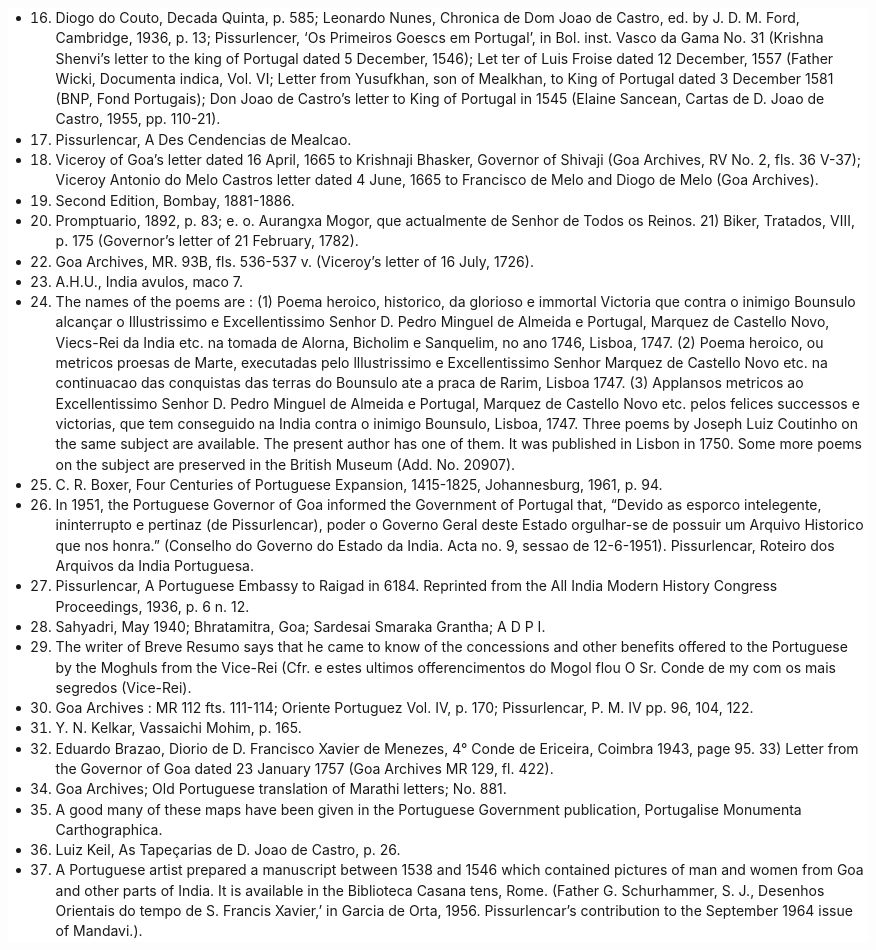 
- 16) Diogo do Couto, Decada Quinta, p. 585; Leonardo Nunes, Chronica de Dom Joao de Castro, ed. by J. D. M.  Ford, Cambridge, 1936, p. 13; Pissurlencer, ‘Os Primeiros Goescs em Portugal’, in Bol. inst. Vasco da Gama No. 31 (Krishna  Shenvi’s letter to the king of Portugal dated 5 December, 1546); Let ter of Luis Froise dated 12 December, 1557 (Father Wicki,  Documenta indica, Vol. Ⅵ; Letter from Yusufkhan, son of Mealkhan, to King of Portugal dated 3 December 1581 (BNP, Fond  Portugais); Don Joao de Castro’s letter to King of Portugal in 1545 (Elaine Sancean, Cartas de D. Joao de Castro, 1955, pp.  110-21).
- 17) Pissurlencar, A Des Cendencias de Mealcao.
- 18) Viceroy of Goa’s letter dated 16 April, 1665 to Krishnaji Bhasker, Governor of Shivaji (Goa Archives, RV No. 2, fls.  36 V-37); Viceroy Antonio do Melo Castros letter dated 4 June, 1665 to Francisco de Melo and Diogo de Melo (Goa Archives).
- 19) Second Edition, Bombay, 1881-1886.
- 20) Promptuario, 1892, p. 83; e. o. Aurangxa Mogor, que actualmente de Senhor de Todos os Reinos. 21) Biker, Tratados, Ⅷ, p. 175 (Governor’s letter of 21 February, 1782).
- 22) Goa Archives, MR. 93B, fls. 536-537 v. (Viceroy’s letter of 16 July, 1726).
- 23) A.H.U., India avulos, maco 7.
- 24) The names of the poems are :
    (1) Poema heroico, historico, da glorioso e immortal Victoria que contra o inimigo Bounsulo alcançar o Illustrissimo e  Excellentissimo Senhor D. Pedro Minguel de Almeida e Portugal, Marquez de Castello Novo, Viecs-Rei da India etc. na tomada  de Alorna, Bicholim e Sanquelim, no ano 1746, Lisboa, 1747.
    (2) Poema heroico, ou metricos proesas de Marte, executadas pelo lllustrissimo e Excellentissimo Senhor Marquez  de Castello Novo etc. na continuacao das conquistas das terras do Bounsulo ate a praca de Rarim, Lisboa 1747.
    (3) Applansos metricos ao Excellentissimo Senhor D. Pedro Minguel de Almeida e Portugal, Marquez de Castello  Novo etc. pelos felices successos e victorias, que tem conseguido na India contra o inimigo Bounsulo, Lisboa, 1747.
    Three poems by Joseph Luiz Coutinho on the same subject are available. The present author has one of them. It was  published in Lisbon in 1750. Some more poems on the subject are preserved in the British Museum (Add. No. 20907).
- 25) C. R. Boxer, Four Centuries of Portuguese Expansion, 1415-1825, Johannesburg, 1961, p. 94.
- 26) In 1951, the Portuguese Governor of Goa informed the Government of Portugal that, “Devido as esporco  intelegente, ininterrupto e pertinaz (de Pissurlencar), poder o Governo Geral deste Estado orgulhar-se de possuir um Arquivo  Historico que nos honra.” (Conselho do Governo do Estado da India. Acta no. 9, sessao de 12-6-1951). Pissurlencar, Roteiro  dos Arquivos da India Portuguesa.
- 27) Pissurlencar, A Portuguese Embassy to Raigad in 6184. Reprinted from the All India Modern History Congress  Proceedings, 1936, p. 6 n. 12.
- 28) Sahyadri, May 1940; Bhratamitra, Goa; Sardesai Smaraka Grantha; A D P I.
- 29) The writer of Breve Resumo says that he came to know of the concessions and other benefits offered to the  Portuguese by the Moghuls from the Vice-Rei (Cfr. e estes ultimos offerencimentos do Mogol flou O Sr. Conde de my com os  mais segredos (Vice-Rei).
- 30) Goa Archives : MR 112 fts. 111-114; Oriente Portuguez Vol. Ⅳ, p. 170; Pissurlencar, P. M. Ⅳ pp. 96, 104, 122.

- 31) Y. N. Kelkar, Vassaichi Mohim, p. 165.
- 32) Eduardo Brazao, Diorio de D. Francisco Xavier de Menezes, 4° Conde de Ericeira, Coimbra 1943, page 95. 33) Letter from the Governor of Goa dated 23 January 1757 (Goa Archives MR 129, fl. 422).
- 34) Goa Archives; Old Portuguese translation of Marathi letters; No. 881.
- 35) A good many of these maps have been given in the Portuguese Government publication, Portugalise Monumenta  Carthographica.
- 36) Luiz Keil, As Tapeçarias de D. Joao de Castro, p. 26.
- 37) A Portuguese artist prepared a manuscript between 1538 and 1546 which contained pictures of man and women  from Goa and other parts of India. It is available in the Biblioteca Casana tens, Rome. (Father G. Schurhammer, S. J.,  Desenhos Orientais do tempo de S. Francis Xavier,’ in Garcia de Orta, 1956. Pissurlencar’s contribution to the September 1964  issue of Mandavi.).
